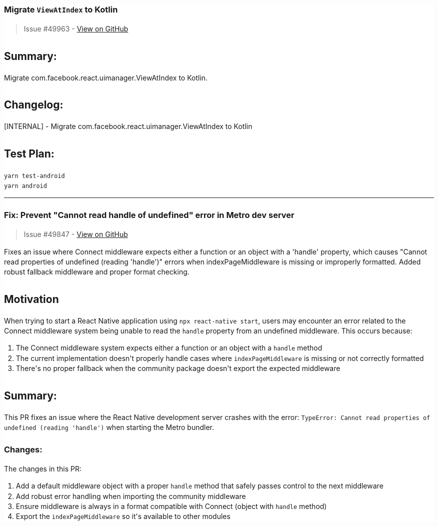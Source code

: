 ### Migrate `ViewAtIndex` to Kotlin

> Issue #49963 - [View on GitHub](https://github.com/facebook/react-native/pull/49963)

## Summary:

Migrate com.facebook.react.uimanager.ViewAtIndex to Kotlin.

## Changelog:

[INTERNAL] - Migrate com.facebook.react.uimanager.ViewAtIndex to Kotlin

## Test Plan:

```bash
yarn test-android
yarn android
```

---

### Fix: Prevent "Cannot read handle of undefined" error in Metro dev server

> Issue #49847 - [View on GitHub](https://github.com/facebook/react-native/pull/49847)

Fixes an issue where Connect middleware expects either a function or an object with a 'handle' property, which causes "Cannot read properties of undefined (reading 'handle')" errors when indexPageMiddleware is missing or improperly formatted. Added robust fallback middleware and proper format checking.



## Motivation

When trying to start a React Native application using `npx react-native start`, users may encounter an error related to the Connect middleware system being unable to read the `handle` property from an undefined middleware. This occurs because:

1. The Connect middleware system expects either a function or an object with a `handle` method
2. The current implementation doesn't properly handle cases where `indexPageMiddleware` is missing or not correctly formatted
3. There's no proper fallback when the community package doesn't export the expected middleware

## Summary:

This PR fixes an issue where the React Native development server crashes with the error: `TypeError: Cannot read properties of undefined (reading 'handle')` when starting the Metro bundler.

### Changes:
The changes in this PR:

1. Add a default middleware object with a proper `handle` method that safely passes control to the next middleware
2. Add robust error handling when importing the community middleware
3. Ensure middleware is always in a format compatible with Connect (object with `handle` method)
4. Export the `indexPageMiddleware` so it's available to other modules
